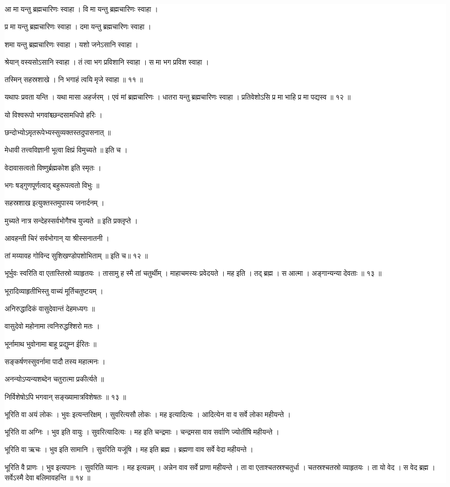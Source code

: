 आ मा यन्तु ब्रह्मचारिणः स्वाहा । वि मा यन्तु ब्रह्मचारिणः स्वाहा ।

प्र मा यन्तु ब्रह्मचारिणः स्वाहा । दमा यन्तु ब्रह्मचारिणः स्वाहा ।

शमा यन्तु ब्रह्मचारिणः स्वाहा । यशो जनेऽसानि स्वाहा ।

श्रेयान् वस्यसोऽसानि स्वाहा । तं त्वा भग प्रविशानि स्वाहा । स मा भग
प्रविश स्वाहा ।

तस्मिन् सहस्रशाखे । नि भगाहं त्वयि मृजे स्वाहा ॥ ११ ॥

यथापः प्रवता यन्ति । यथा मासा अहर्जरम् । एवं मां ब्रह्मचारिणः । धातरा
यन्तु ब्रह्मचारिणः स्वाहा । प्रतिवेशोऽसि प्र मा भाहि प्र मा पद्यस्व ॥ १२
॥

यो विश्वरूपो भगवांश्च्छन्दसामधिपो हरिः ।

छन्दोभ्योऽमृतरूपेभ्यस्सुव्यक्तस्तदुपासनात् ॥

मेधावी तत्त्वविज्ञानी भूत्वा क्षिप्रं विमुच्यते ॥ इति च ।

वेदावासत्वतो विष्णुर्ब्रह्मकोश इति स्मृतः ।

भगः षड्गुणपूर्णत्वाद् बहुरूपत्वतो विभुः ॥

सहस्रशाख इत्युक्तस्तमुपास्य जनार्दनम् ।

मुच्यते नात्र सन्देहस्सर्वभोगैश्च युज्यते ॥ इति प्रक्लृप्ते ।

आवहन्ती चिरं सर्वभोगान् या श्रीस्सनातनी ।

तां मय्यावह गोविन्द सुशिखण्डोपशोभिताम् ॥ इति च॥ १२ ॥

भूर्भुवः स्वरिति वा एतास्तिस्रो व्याहृतयः । तासामु ह स्मै तां चतुर्थीम्
। माहाचमस्यः प्रवेदयते । मह इति । तद् ब्रह्म । स आत्मा । अङ्गान्यन्या
देवताः ॥ १३ ॥

भूरादिव्याहृतीभिस्तु वाच्यं मूर्तिचतुष्टयम् ।

अनिरुद्धादिकं वासुदेवान्तं देहमध्यगः ॥

वासुदेवो महोनामा त्वनिरुद्धश्शिरो मतः ।

भूर्नामाथ भुवोनामा बाहू प्रद्युम्न ईरितः ॥

सङ्कर्षणस्सुवर्नामा पादौ तस्य महात्मनः ।

अनन्योऽप्यन्यशब्देन चतुरात्मा प्रकीर्त्यते ॥

निर्विशेषोऽपि भगवान् सङ्ख्यामात्रविशेषतः ॥ १३ ॥

भूरिति वा अयं लोकः । भुवः इत्यन्तरिक्षम् । सुवरित्यसौ लोकः । मह
इत्यादित्यः । आदित्येन वा व सर्वे लोका महीयन्ते ।

भूरिति वा अग्निः । भुव इति वायुः । सुवरित्यादित्यः । मह इति चन्द्रमाः ।
चन्द्रमसा वाव सर्वाणि ज्योतींषि महीयन्ते ।

भूरिति वा ऋचः । भुव इति सामानि । सुवरिति यजूंषि । मह इति ब्रह्म ।
ब्रह्मणा वाव सर्वे वेदा महीयन्ते ।

भूरिति वै प्राणः । भुव इत्यपानः । सुवरिति व्यानः । मह इत्यन्नम् । अन्नेन
वाव सर्वे प्राणा महीयन्ते । ता वा एताश्चतस्रश्चतुर्धा । चतस्रश्चतस्रो
व्याहृतयः । ता यो वेद । स वेद ब्रह्म । सर्वेऽस्मै देवा बलिमावहन्ति ॥ १४
॥
